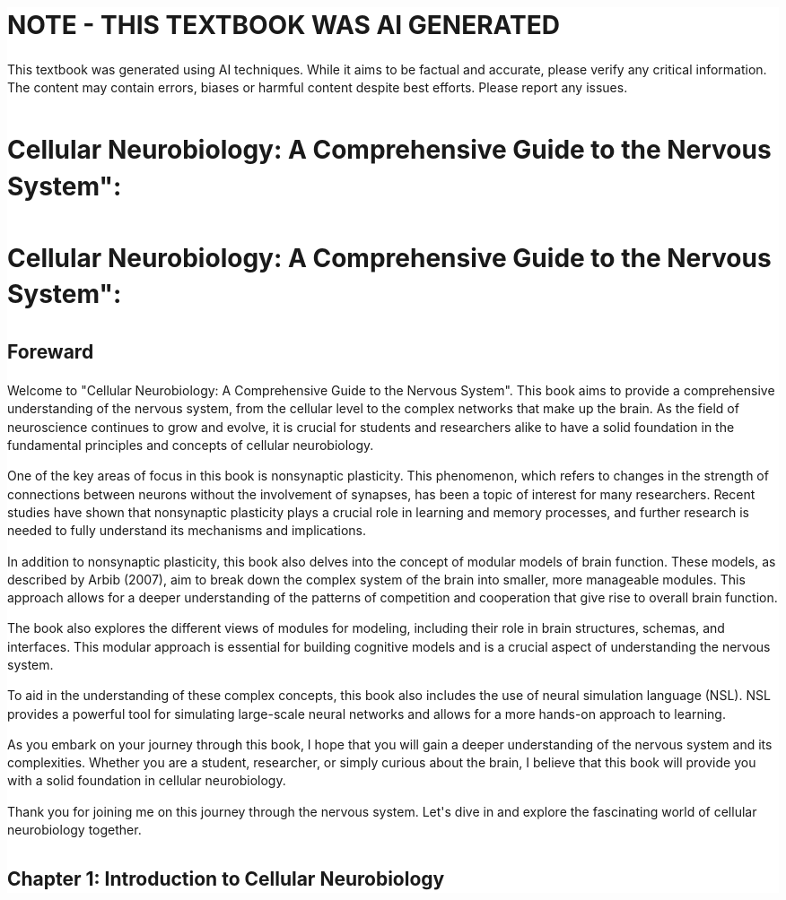 # NOTE - THIS TEXTBOOK WAS AI GENERATED

This textbook was generated using AI techniques. While it aims to be factual and accurate, please verify any critical information. The content may contain errors, biases or harmful content despite best efforts. Please report any issues.

# Cellular Neurobiology: A Comprehensive Guide to the Nervous System":


# Cellular Neurobiology: A Comprehensive Guide to the Nervous System":

## Foreward

Welcome to "Cellular Neurobiology: A Comprehensive Guide to the Nervous System". This book aims to provide a comprehensive understanding of the nervous system, from the cellular level to the complex networks that make up the brain. As the field of neuroscience continues to grow and evolve, it is crucial for students and researchers alike to have a solid foundation in the fundamental principles and concepts of cellular neurobiology.

One of the key areas of focus in this book is nonsynaptic plasticity. This phenomenon, which refers to changes in the strength of connections between neurons without the involvement of synapses, has been a topic of interest for many researchers. Recent studies have shown that nonsynaptic plasticity plays a crucial role in learning and memory processes, and further research is needed to fully understand its mechanisms and implications.

In addition to nonsynaptic plasticity, this book also delves into the concept of modular models of brain function. These models, as described by Arbib (2007), aim to break down the complex system of the brain into smaller, more manageable modules. This approach allows for a deeper understanding of the patterns of competition and cooperation that give rise to overall brain function.

The book also explores the different views of modules for modeling, including their role in brain structures, schemas, and interfaces. This modular approach is essential for building cognitive models and is a crucial aspect of understanding the nervous system.

To aid in the understanding of these complex concepts, this book also includes the use of neural simulation language (NSL). NSL provides a powerful tool for simulating large-scale neural networks and allows for a more hands-on approach to learning.

As you embark on your journey through this book, I hope that you will gain a deeper understanding of the nervous system and its complexities. Whether you are a student, researcher, or simply curious about the brain, I believe that this book will provide you with a solid foundation in cellular neurobiology.

Thank you for joining me on this journey through the nervous system. Let's dive in and explore the fascinating world of cellular neurobiology together.


## Chapter 1: Introduction to Cellular Neurobiology
